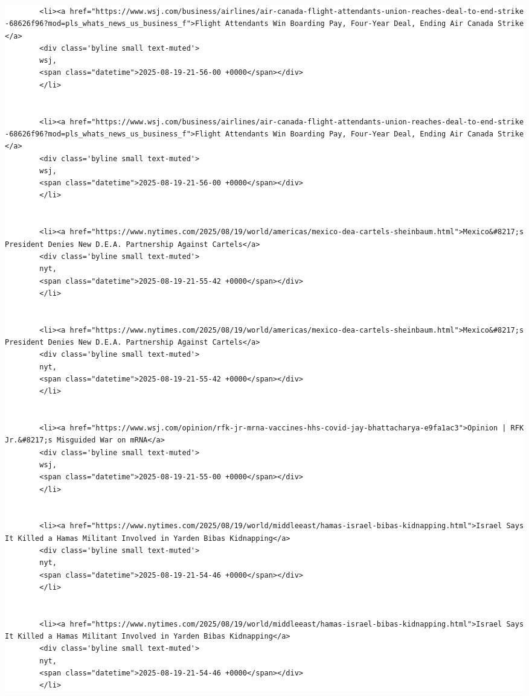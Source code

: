 
            <li><a href="https://www.wsj.com/business/airlines/air-canada-flight-attendants-union-reaches-deal-to-end-strike-68626f96?mod=pls_whats_news_us_business_f">Flight Attendants Win Boarding Pay, Four-Year Deal, Ending Air Canada Strike</a>
            <div class='byline small text-muted'>
            wsj, 
            <span class="datetime">2025-08-19-21-56-00 +0000</span></div>
            </li>
        

            <li><a href="https://www.wsj.com/business/airlines/air-canada-flight-attendants-union-reaches-deal-to-end-strike-68626f96?mod=pls_whats_news_us_business_f">Flight Attendants Win Boarding Pay, Four-Year Deal, Ending Air Canada Strike</a>
            <div class='byline small text-muted'>
            wsj, 
            <span class="datetime">2025-08-19-21-56-00 +0000</span></div>
            </li>
        

            <li><a href="https://www.nytimes.com/2025/08/19/world/americas/mexico-dea-cartels-sheinbaum.html">Mexico&#8217;s President Denies New D.E.A. Partnership Against Cartels</a>
            <div class='byline small text-muted'>
            nyt, 
            <span class="datetime">2025-08-19-21-55-42 +0000</span></div>
            </li>
        

            <li><a href="https://www.nytimes.com/2025/08/19/world/americas/mexico-dea-cartels-sheinbaum.html">Mexico&#8217;s President Denies New D.E.A. Partnership Against Cartels</a>
            <div class='byline small text-muted'>
            nyt, 
            <span class="datetime">2025-08-19-21-55-42 +0000</span></div>
            </li>
        

            <li><a href="https://www.wsj.com/opinion/rfk-jr-mrna-vaccines-hhs-covid-jay-bhattacharya-e9fa1ac3">Opinion | RFK Jr.&#8217;s Misguided War on mRNA</a>
            <div class='byline small text-muted'>
            wsj, 
            <span class="datetime">2025-08-19-21-55-00 +0000</span></div>
            </li>
        

            <li><a href="https://www.nytimes.com/2025/08/19/world/middleeast/hamas-israel-bibas-kidnapping.html">Israel Says It Killed a Hamas Militant Involved in Yarden Bibas Kidnapping</a>
            <div class='byline small text-muted'>
            nyt, 
            <span class="datetime">2025-08-19-21-54-46 +0000</span></div>
            </li>
        

            <li><a href="https://www.nytimes.com/2025/08/19/world/middleeast/hamas-israel-bibas-kidnapping.html">Israel Says It Killed a Hamas Militant Involved in Yarden Bibas Kidnapping</a>
            <div class='byline small text-muted'>
            nyt, 
            <span class="datetime">2025-08-19-21-54-46 +0000</span></div>
            </li>
        